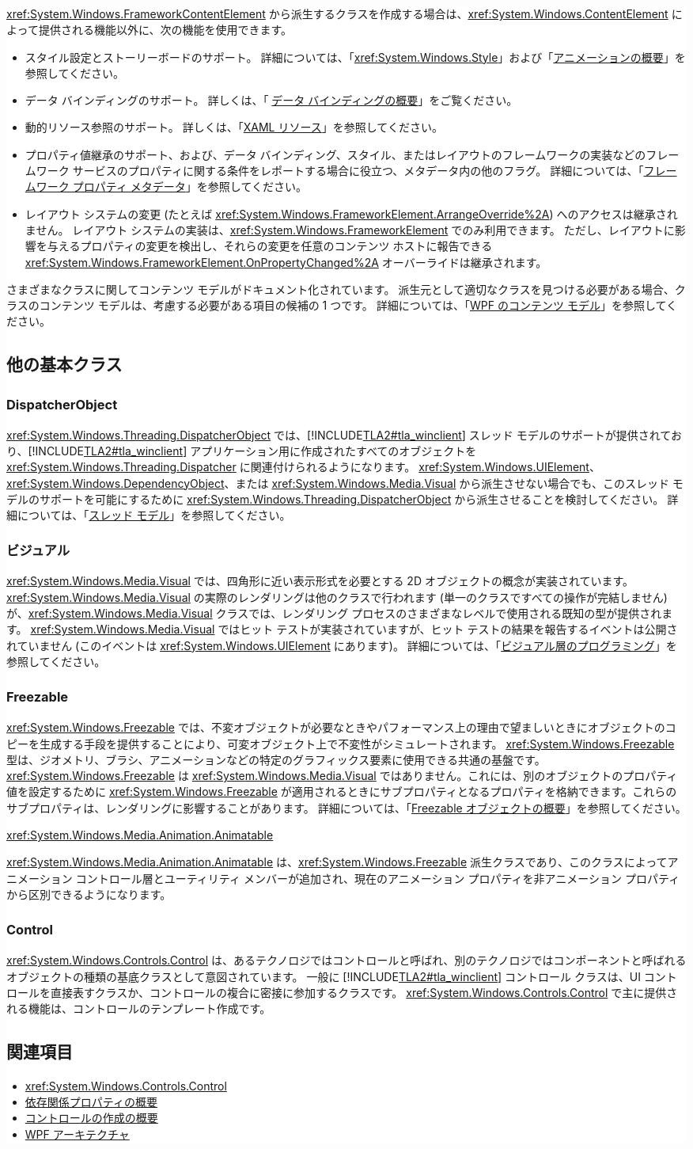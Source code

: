  <xref:System.Windows.FrameworkContentElement> から派生するクラスを作成する場合は、<xref:System.Windows.ContentElement> によって提供される機能以外に、次の機能を使用できます。  
  
- スタイル設定とストーリーボードのサポート。 詳細については、「<xref:System.Windows.Style>」および「[アニメーションの概要](../graphics-multimedia/animation-overview.md)」を参照してください。  
  
- データ バインディングのサポート。 詳しくは、「 [データ バインディングの概要](../../../desktop-wpf/data/data-binding-overview.md)」をご覧ください。  
  
- 動的リソース参照のサポート。 詳しくは、「[XAML リソース](../../../desktop-wpf/fundamentals/xaml-resources-define.md)」を参照してください。  
  
- プロパティ値継承のサポート、および、データ バインディング、スタイル、またはレイアウトのフレームワークの実装などのフレームワーク サービスのプロパティに関する条件をレポートする場合に役立つ、メタデータ内の他のフラグ。 詳細については、「[フレームワーク プロパティ メタデータ](framework-property-metadata.md)」を参照してください。  
  
- レイアウト システムの変更 (たとえば <xref:System.Windows.FrameworkElement.ArrangeOverride%2A>) へのアクセスは継承されません。 レイアウト システムの実装は、<xref:System.Windows.FrameworkElement> でのみ利用できます。 ただし、レイアウトに影響を与えるプロパティの変更を検出し、それらの変更を任意のコンテンツ ホストに報告できる <xref:System.Windows.FrameworkElement.OnPropertyChanged%2A> オーバーライドは継承されます。  
  
 さまざまなクラスに関してコンテンツ モデルがドキュメント化されています。 派生元として適切なクラスを見つける必要がある場合、クラスのコンテンツ モデルは、考慮する必要がある項目の候補の 1 つです。 詳細については、「[WPF のコンテンツ モデル](../controls/wpf-content-model.md)」を参照してください。  
  
<a name="other_base_classes"></a>
## <a name="other-base-classes"></a>他の基本クラス  
  
### <a name="dispatcherobject"></a>DispatcherObject  
 <xref:System.Windows.Threading.DispatcherObject> では、[!INCLUDE[TLA2#tla_winclient](../../../../includes/tla2sharptla-winclient-md.md)] スレッド モデルのサポートが提供されており、[!INCLUDE[TLA2#tla_winclient](../../../../includes/tla2sharptla-winclient-md.md)] アプリケーション用に作成されたすべてのオブジェクトを <xref:System.Windows.Threading.Dispatcher> に関連付けられるようになります。 <xref:System.Windows.UIElement>、<xref:System.Windows.DependencyObject>、または <xref:System.Windows.Media.Visual> から派生させない場合でも、このスレッド モデルのサポートを可能にするために <xref:System.Windows.Threading.DispatcherObject> から派生させることを検討してください。 詳細については、「[スレッド モデル](threading-model.md)」を参照してください。  
  
### <a name="visual"></a>ビジュアル  
 <xref:System.Windows.Media.Visual> では、四角形に近い表示形式を必要とする 2D オブジェクトの概念が実装されています。 <xref:System.Windows.Media.Visual> の実際のレンダリングは他のクラスで行われます (単一のクラスですべての操作が完結しません) が、<xref:System.Windows.Media.Visual> クラスでは、レンダリング プロセスのさまざまなレベルで使用される既知の型が提供されます。 <xref:System.Windows.Media.Visual> ではヒット テストが実装されていますが、ヒット テストの結果を報告するイベントは公開されていません (このイベントは <xref:System.Windows.UIElement> にあります)。 詳細については、「[ビジュアル層のプログラミング](../graphics-multimedia/visual-layer-programming.md)」を参照してください。  
  
### <a name="freezable"></a>Freezable  
 <xref:System.Windows.Freezable> では、不変オブジェクトが必要なときやパフォーマンス上の理由で望ましいときにオブジェクトのコピーを生成する手段を提供することにより、可変オブジェクト上で不変性がシミュレートされます。 <xref:System.Windows.Freezable> 型は、ジオメトリ、ブラシ、アニメーションなどの特定のグラフィックス要素に使用できる共通の基盤です。 <xref:System.Windows.Freezable> は <xref:System.Windows.Media.Visual> ではありません。これには、別のオブジェクトのプロパティ値を設定するために <xref:System.Windows.Freezable> が適用されるときにサブプロパティとなるプロパティを格納できます。これらのサブプロパティは、レンダリングに影響することがあります。 詳細については、「[Freezable オブジェクトの概要](freezable-objects-overview.md)」を参照してください。  
  
 <xref:System.Windows.Media.Animation.Animatable>  
  
 <xref:System.Windows.Media.Animation.Animatable> は、<xref:System.Windows.Freezable> 派生クラスであり、このクラスによってアニメーション コントロール層とユーティリティ メンバーが追加され、現在のアニメーション プロパティを非アニメーション プロパティから区別できるようになります。  
  
### <a name="control"></a>Control  
 <xref:System.Windows.Controls.Control> は、あるテクノロジではコントロールと呼ばれ、別のテクノロジではコンポーネントと呼ばれるオブジェクトの種類の基底クラスとして意図されています。 一般に [!INCLUDE[TLA2#tla_winclient](../../../../includes/tla2sharptla-winclient-md.md)] コントロール クラスは、UI コントロールを直接表すクラスか、コントロールの複合に密接に参加するクラスです。 <xref:System.Windows.Controls.Control> で主に提供される機能は、コントロールのテンプレート作成です。  
  
## <a name="see-also"></a>関連項目

- <xref:System.Windows.Controls.Control>
- [依存関係プロパティの概要](dependency-properties-overview.md)
- [コントロールの作成の概要](../controls/control-authoring-overview.md)
- [WPF アーキテクチャ](wpf-architecture.md)
